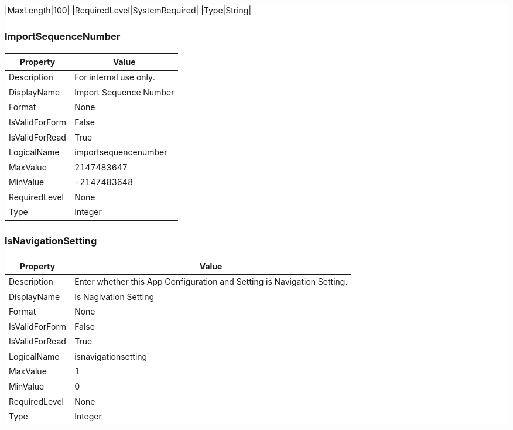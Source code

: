 |MaxLength|100|
|RequiredLevel|SystemRequired|
|Type|String|


### <a name="BKMK_ImportSequenceNumber"></a> ImportSequenceNumber

|Property|Value|
|--------|-----|
|Description|For internal use only.|
|DisplayName|Import Sequence Number|
|Format|None|
|IsValidForForm|False|
|IsValidForRead|True|
|LogicalName|importsequencenumber|
|MaxValue|2147483647|
|MinValue|-2147483648|
|RequiredLevel|None|
|Type|Integer|


### <a name="BKMK_IsNavigationSetting"></a> IsNavigationSetting

|Property|Value|
|--------|-----|
|Description|Enter whether this App Configuration and Setting is Navigation Setting.|
|DisplayName|Is Nagivation Setting|
|Format|None|
|IsValidForForm|False|
|IsValidForRead|True|
|LogicalName|isnavigationsetting|
|MaxValue|1|
|MinValue|0|
|RequiredLevel|None|
|Type|Integer|
